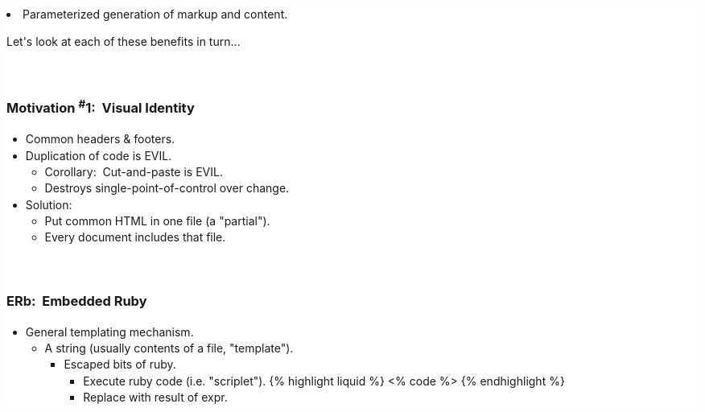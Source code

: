   <li>
    Parameterized generation of markup and content.
  </li>
</ol>
<p>
  Let's look at each of these benefits in turn&hellip;
</p>
<p>
  &nbsp;
</p>
<h3 id="motivation-1-visual-identity">
  Motivation <sup>#</sup>1:&nbsp; Visual Identity
</h3>
<ul>
  <li>
    Common headers &amp; footers.
  </li>
  <li>
    Duplication of code is EVIL.
    <ul>
      <li>
        Corollary:&nbsp; Cut-and-paste is EVIL.
      </li>
      <li>
        Destroys single-point-of-control over change.
      </li>
    </ul>
  </li>
  <li>
    Solution:
    <ul>
      <li>
        Put common HTML in one file (a &quot;partial&quot;).
      </li>
      <li>
        Every document includes that file.
      </li>
    </ul>
  </li>
</ul>
<p>
  &nbsp;
</p>
<h3 id="erb-embedded-ruby">
  ERb:&nbsp; Embedded Ruby
</h3>
<ul>
  <li>
    General templating mechanism.
    <ul>
      <li>
        A string (usually contents of a file, &quot;template&quot;).
        <ul>
          <li>
            Escaped bits of ruby.
            <ul>
              <li>
                Execute ruby code (i.e. &quot;scriplet&quot;).
                {% highlight liquid %}
                <% code %>
                {% endhighlight %}
              </li>
              <li>
                Replace with result of expr.